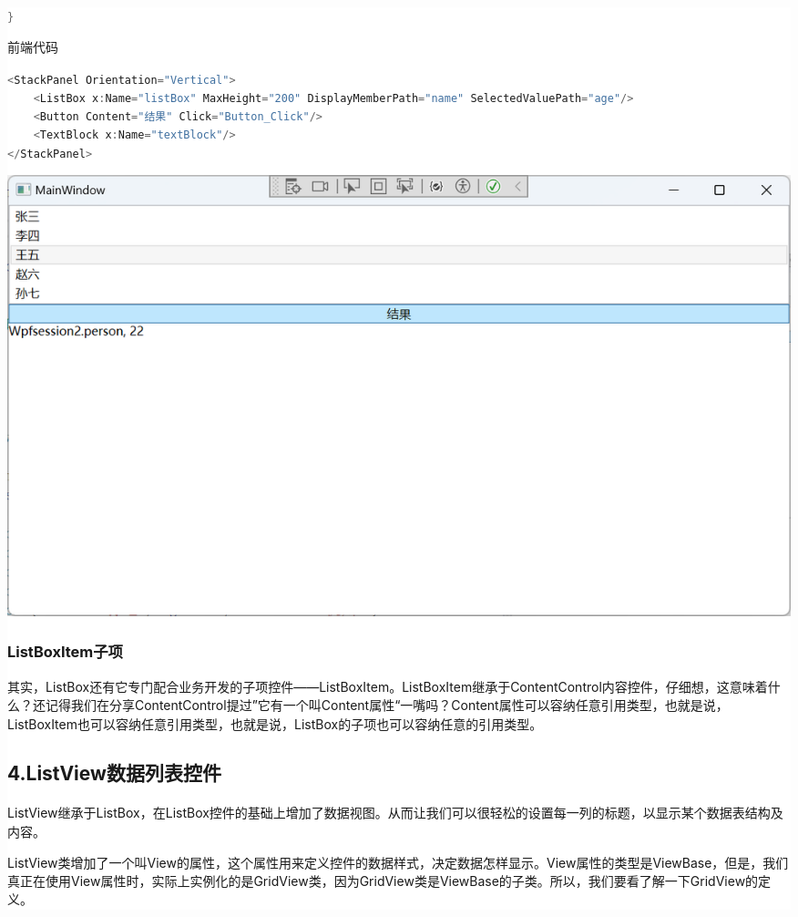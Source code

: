 ```c#
}
```

前端代码

```c#
<StackPanel Orientation="Vertical">
    <ListBox x:Name="listBox" MaxHeight="200" DisplayMemberPath="name" SelectedValuePath="age"/>
    <Button Content="结果" Click="Button_Click"/>
    <TextBlock x:Name="textBlock"/>
</StackPanel>
```

![image-20250224133221400](./img/image-20250224133221400.png)

### **ListBoxItem子项**

其实，ListBox还有它专门配合业务开发的子项控件——ListBoxItem。ListBoxItem继承于ContentControl内容控件，仔细想，这意味着什么？还记得我们在分享ContentControl提过”它有一个叫Content属性“一嘴吗？Content属性可以容纳任意引用类型，也就是说，ListBoxItem也可以容纳任意引用类型，也就是说，ListBox的子项也可以容纳任意的引用类型。

## 4.ListView数据列表控件

ListView继承于ListBox，在ListBox控件的基础上增加了数据视图。从而让我们可以很轻松的设置每一列的标题，以显示某个数据表结构及内容。

ListView类增加了一个叫View的属性，这个属性用来定义控件的数据样式，决定数据怎样显示。View属性的类型是ViewBase，但是，我们真正在使用View属性时，实际上实例化的是GridView类，因为GridView类是ViewBase的子类。所以，我们要看了解一下GridView的定义。
